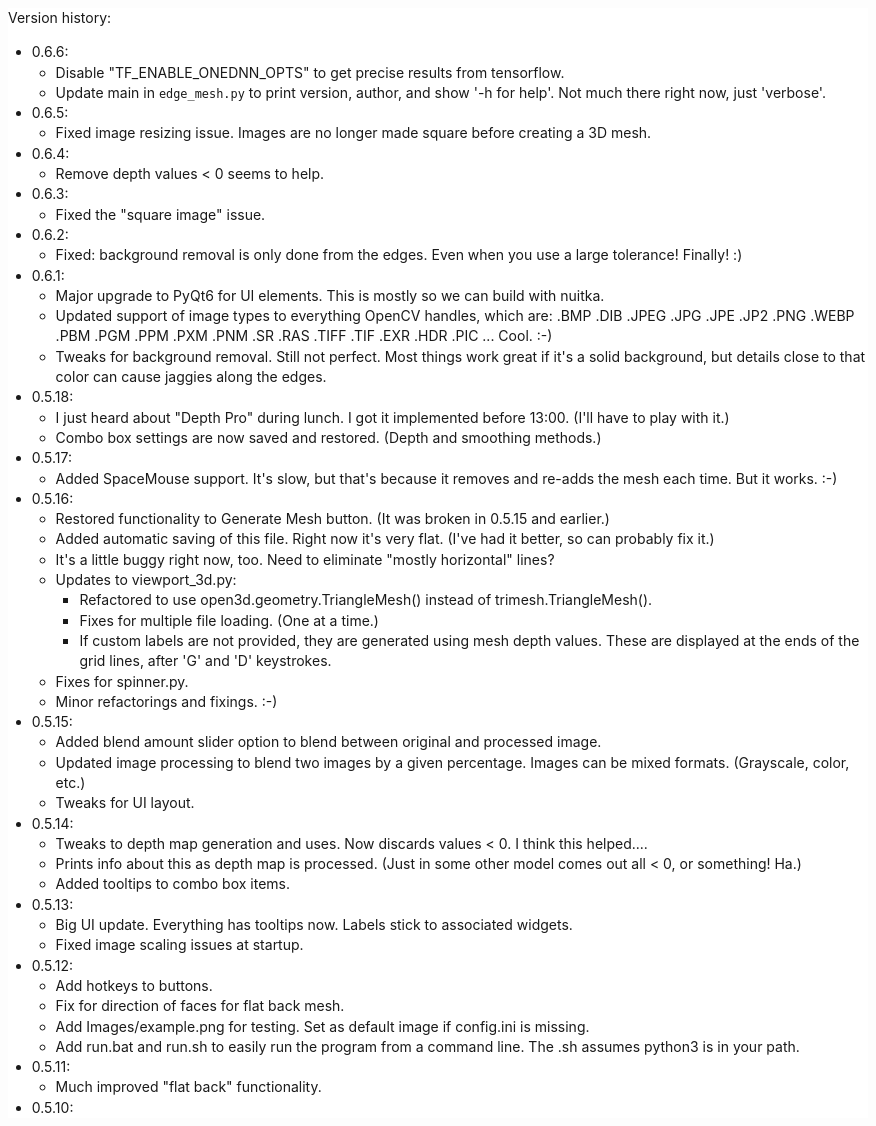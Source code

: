 Version history:
* 0.6.6:
  * Disable "TF_ENABLE_ONEDNN_OPTS" to get precise results from tensorflow.
  * Update main in `edge_mesh.py` to print version, author, and show '-h for help'. Not much there right now, just 'verbose'.
* 0.6.5:
  * Fixed image resizing issue. Images are no longer made square before creating a 3D mesh.
* 0.6.4:
  * Remove depth values < 0 seems to help. 
* 0.6.3:
  * Fixed the "square image" issue. 
* 0.6.2:
  * Fixed: background removal is only done from the edges. Even when you use a large tolerance! Finally! :) 
* 0.6.1:
  * Major upgrade to PyQt6 for UI elements. This is mostly so we can build with nuitka.
  * Updated support of image types to everything OpenCV handles, which are:
    .BMP .DIB .JPEG .JPG .JPE .JP2 .PNG .WEBP .PBM .PGM .PPM .PXM .PNM .SR .RAS .TIFF .TIF .EXR .HDR .PIC ... 
    Cool. :-)
  * Tweaks for background removal. Still not perfect. Most things work great if it's a solid background, but details close to that color can cause jaggies along the edges. 
* 0.5.18:
  * I just heard about "Depth Pro" during lunch. I got it implemented before 13:00. (I'll have to play with it.)
  * Combo box settings are now saved and restored. (Depth and smoothing methods.)
* 0.5.17:
  * Added SpaceMouse support. It's slow, but that's because it removes and re-adds the mesh each time. But it works. :-) 
* 0.5.16:
  * Restored functionality to Generate Mesh button. (It was broken in 0.5.15 and earlier.)
  * Added automatic saving of this file. Right now it's very flat. (I've had it better, so can probably fix it.)
  * It's a little buggy right now, too. Need to eliminate "mostly horizontal" lines?
  * Updates to viewport_3d.py: 
    * Refactored to use open3d.geometry.TriangleMesh() instead of trimesh.TriangleMesh().
    * Fixes for multiple file loading. (One at a time.)
    * If custom labels are not provided, they are generated using mesh depth values. These are displayed at the ends of the grid lines, after 'G' and 'D' keystrokes.
  * Fixes for spinner.py.
  * Minor refactorings and fixings. :-)
* 0.5.15:
  * Added blend amount slider option to blend between original and processed image.
  * Updated image processing to blend two images by a given percentage. Images can be mixed formats. (Grayscale, color, etc.)
  * Tweaks for UI layout.
* 0.5.14:
  * Tweaks to depth map generation and uses. Now discards values < 0. I think this helped....
  * Prints info about this as depth map is processed. (Just in some other model comes out all < 0, or something! Ha.)
  * Added tooltips to combo box items.
* 0.5.13:
  * Big UI update. Everything has tooltips now. Labels stick to associated widgets.
  * Fixed image scaling issues at startup.
* 0.5.12:
  * Add hotkeys to buttons.
  * Fix for direction of faces for flat back mesh.
  * Add Images/example.png for testing. Set as default image if config.ini is missing.
  * Add run.bat and run.sh to easily run the program from a command line. The .sh assumes python3 is in your path.
* 0.5.11:
  * Much improved "flat back" functionality.
* 0.5.10: